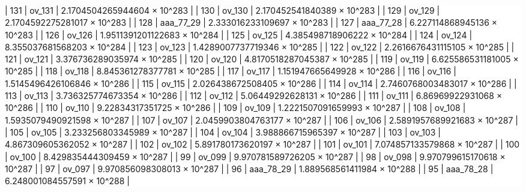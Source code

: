 | 131 | ov_131 | 2.1704504265944604 × 10^283 |
| 130 | ov_130 | 2.170452541840389 × 10^283 |
| 129 | ov_129 | 2.1704592275281017 × 10^283 |
| 128 | aaa_77_29 | 2.333016233109697 × 10^283 |
| 127 | aaa_77_28 | 6.227114868945136 × 10^283 |
| 126 | ov_126 | 1.9511391201122683 × 10^284 |
| 125 | ov_125 | 4.385498718906222 × 10^284 |
| 124 | ov_124 | 8.355037681568203 × 10^284 |
| 123 | ov_123 | 1.4289007737719346 × 10^285 |
| 122 | ov_122 | 2.2616676431115105 × 10^285 |
| 121 | ov_121 | 3.376736289035974 × 10^285 |
| 120 | ov_120 | 4.8170518287045387 × 10^285 |
| 119 | ov_119 | 6.625586531181005 × 10^285 |
| 118 | ov_118 | 8.845361278377781 × 10^285 |
| 117 | ov_117 | 1.151947665649928 × 10^286 |
| 116 | ov_116 | 1.5145496426106846 × 10^286 |
| 115 | ov_115 | 2.026438672508405 × 10^286 |
| 114 | ov_114 | 2.7460768003483017 × 10^286 |
| 113 | ov_113 | 3.736325774673354 × 10^286 |
| 112 | ov_112 | 5.06449292628131 × 10^286 |
| 111 | ov_111 | 6.86969922931068 × 10^286 |
| 110 | ov_110 | 9.22834317351725 × 10^286 |
| 109 | ov_109 | 1.2221507091659993 × 10^287 |
| 108 | ov_108 | 1.5935079490921598 × 10^287 |
| 107 | ov_107 | 2.0459903804763177 × 10^287 |
| 106 | ov_106 | 2.5891957689921683 × 10^287 |
| 105 | ov_105 | 3.233256803345989 × 10^287 |
| 104 | ov_104 | 3.988866715965397 × 10^287 |
| 103 | ov_103 | 4.867309605362052 × 10^287 |
| 102 | ov_102 | 5.891780173620197 × 10^287 |
| 101 | ov_101 | 7.074857133579868 × 10^287 |
| 100 | ov_100 | 8.429835444309459 × 10^287 |
| 99 | ov_099 | 9.970781589726205 × 10^287 |
| 98 | ov_098 | 9.970799615170618 × 10^287 |
| 97 | ov_097 | 9.970856098308013 × 10^287 |
| 96 | aaa_78_29 | 1.889568561411984 × 10^288 |
| 95 | aaa_78_28 | 6.248001084557591 × 10^288 |